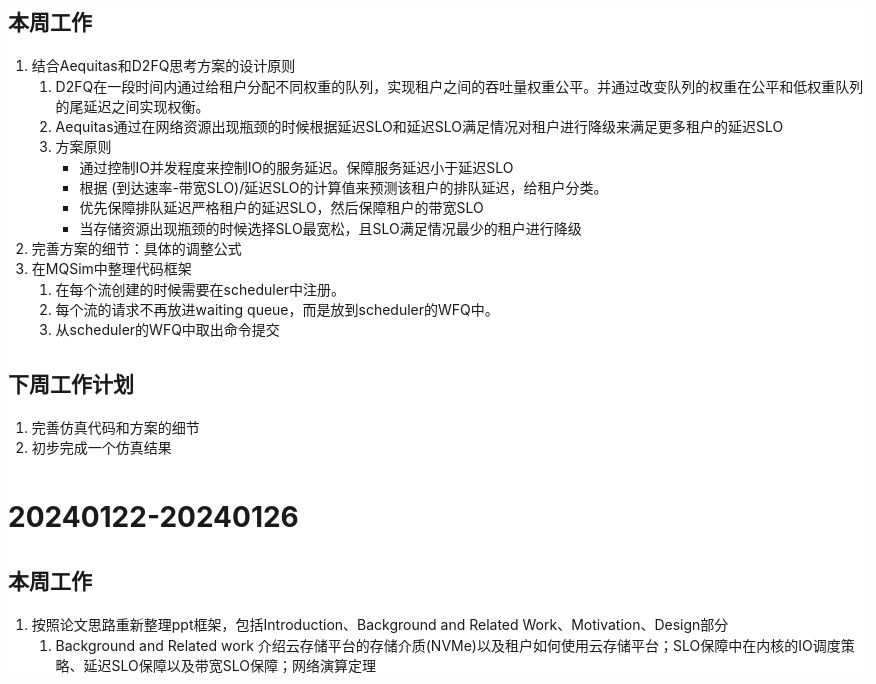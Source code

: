 ## 本周工作

1. 结合Aequitas和D2FQ思考方案的设计原则
   1. D2FQ在一段时间内通过给租户分配不同权重的队列，实现租户之间的吞吐量权重公平。并通过改变队列的权重在公平和低权重队列的尾延迟之间实现权衡。
   2. Aequitas通过在网络资源出现瓶颈的时候根据延迟SLO和延迟SLO满足情况对租户进行降级来满足更多租户的延迟SLO
   3. 方案原则
      - 通过控制IO并发程度来控制IO的服务延迟。保障服务延迟小于延迟SLO
      - 根据 (到达速率-带宽SLO)/延迟SLO的计算值来预测该租户的排队延迟，给租户分类。
      - 优先保障排队延迟严格租户的延迟SLO，然后保障租户的带宽SLO
      - 当存储资源出现瓶颈的时候选择SLO最宽松，且SLO满足情况最少的租户进行降级
2. 完善方案的细节：具体的调整公式
3. 在MQSim中整理代码框架
   1. 在每个流创建的时候需要在scheduler中注册。
   2. 每个流的请求不再放进waiting queue，而是放到scheduler的WFQ中。
   3. 从scheduler的WFQ中取出命令提交


## 下周工作计划

1. 完善仿真代码和方案的细节
2. 初步完成一个仿真结果

# 20240122-20240126

## 本周工作

1. 按照论文思路重新整理ppt框架，包括Introduction、Background and Related Work、Motivation、Design部分
   1. Background and Related work 介绍云存储平台的存储介质(NVMe)以及租户如何使用云存储平台；SLO保障中在内核的IO调度策略、延迟SLO保障以及带宽SLO保障；网络演算定理
